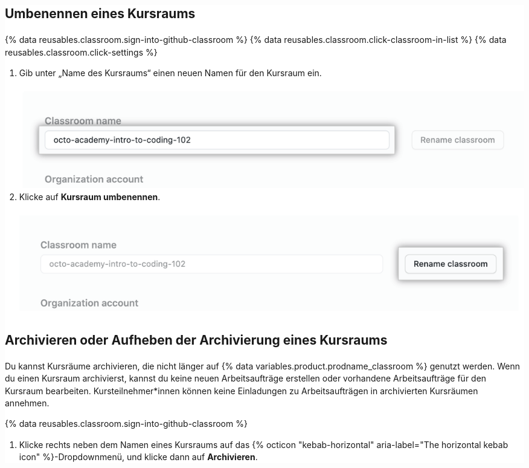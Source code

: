 ## Umbenennen eines Kursraums

{% data reusables.classroom.sign-into-github-classroom %} {% data reusables.classroom.click-classroom-in-list %} {% data reusables.classroom.click-settings %}
1. Gib unter „Name des Kursraums“ einen neuen Namen für den Kursraum ein.
  ![Textfeld unter „Name des Kursraums“ zum Eingeben des Kursraumnamens](/assets/images/help/classroom/settings-type-classroom-name.png)
1. Klicke auf **Kursraum umbenennen**.
  ![Die Schaltfläche „Kursraum umbenennen“](/assets/images/help/classroom/settings-click-rename-classroom-button.png)

## Archivieren oder Aufheben der Archivierung eines Kursraums

Du kannst Kursräume archivieren, die nicht länger auf {% data variables.product.prodname_classroom %} genutzt werden. Wenn du einen Kursraum archivierst, kannst du keine neuen Arbeitsaufträge erstellen oder vorhandene Arbeitsaufträge für den Kursraum bearbeiten. Kursteilnehmer*innen können keine Einladungen zu Arbeitsaufträgen in archivierten Kursräumen annehmen.

{% data reusables.classroom.sign-into-github-classroom %}
1. Klicke rechts neben dem Namen eines Kursraums auf das {% octicon "kebab-horizontal" aria-label="The horizontal kebab icon" %}-Dropdownmenü, und klicke dann auf **Archivieren**.
